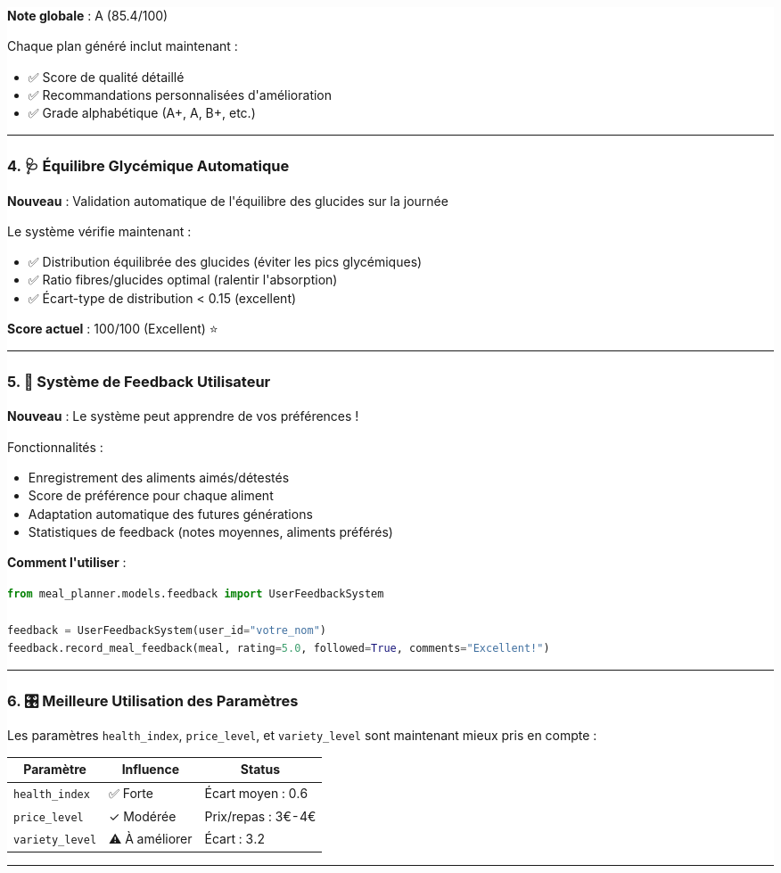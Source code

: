 **Note globale** : A (85.4/100)

Chaque plan généré inclut maintenant :
- ✅ Score de qualité détaillé
- ✅ Recommandations personnalisées d'amélioration
- ✅ Grade alphabétique (A+, A, B+, etc.)

---

### 4. 🩺 **Équilibre Glycémique Automatique**

**Nouveau** : Validation automatique de l'équilibre des glucides sur la journée

Le système vérifie maintenant :
- ✅ Distribution équilibrée des glucides (éviter les pics glycémiques)
- ✅ Ratio fibres/glucides optimal (ralentir l'absorption)
- ✅ Écart-type de distribution < 0.15 (excellent)

**Score actuel** : 100/100 (Excellent) ⭐

---

### 5. 💭 **Système de Feedback Utilisateur**

**Nouveau** : Le système peut apprendre de vos préférences !

Fonctionnalités :
- Enregistrement des aliments aimés/détestés
- Score de préférence pour chaque aliment
- Adaptation automatique des futures générations
- Statistiques de feedback (notes moyennes, aliments préférés)

**Comment l'utiliser** :
```python
from meal_planner.models.feedback import UserFeedbackSystem

feedback = UserFeedbackSystem(user_id="votre_nom")
feedback.record_meal_feedback(meal, rating=5.0, followed=True, comments="Excellent!")
```

---

### 6. 🎛️ **Meilleure Utilisation des Paramètres**

Les paramètres `health_index`, `price_level`, et `variety_level` sont maintenant mieux pris en compte :

| Paramètre | Influence | Status |
|-----------|-----------|--------|
| `health_index` | ✅ Forte | Écart moyen : 0.6 |
| `price_level` | ✓ Modérée | Prix/repas : 3€-4€ |
| `variety_level` | ⚠️ À améliorer | Écart : 3.2 |

---
